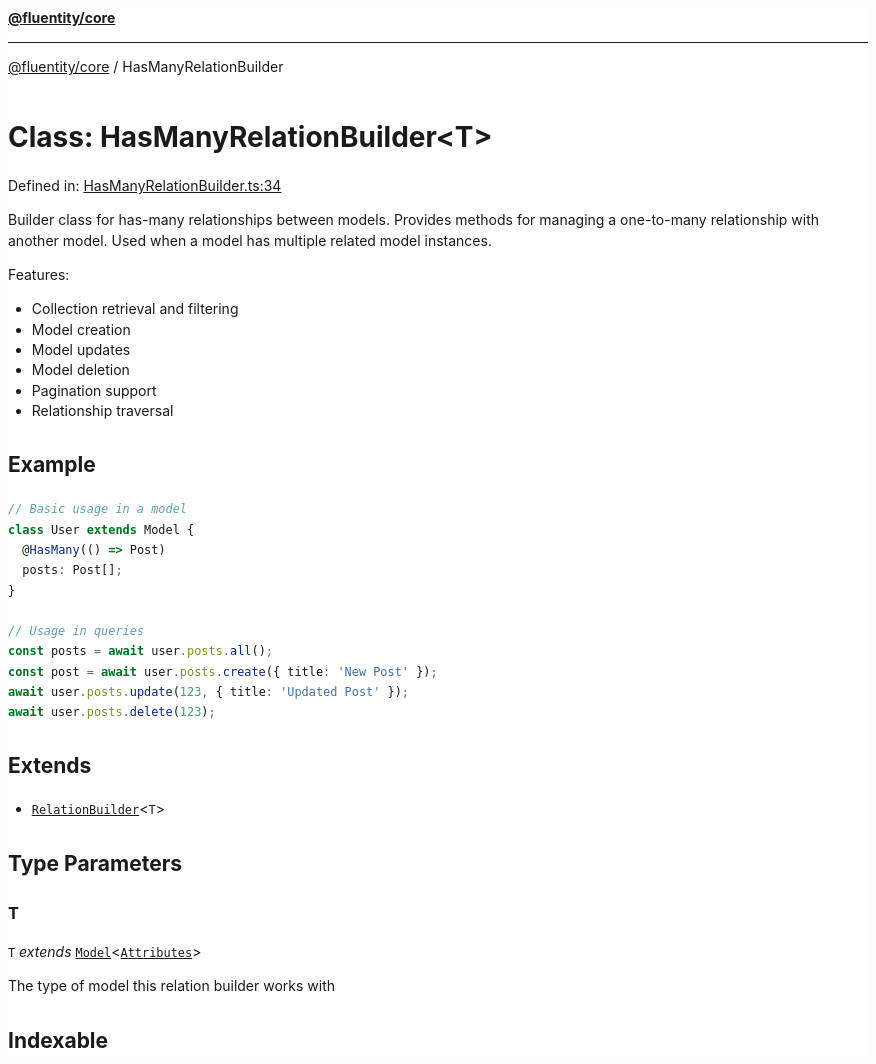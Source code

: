 [**@fluentity/core**](../README.md)

***

[@fluentity/core](../globals.md) / HasManyRelationBuilder

# Class: HasManyRelationBuilder\<T\>

Defined in: [HasManyRelationBuilder.ts:34](https://github.com/cedricpierre/fluentity-core/blob/26f05b6b1157becd5e413d332a8cbeb24afb2c36/src/HasManyRelationBuilder.ts#L34)

Builder class for has-many relationships between models.
Provides methods for managing a one-to-many relationship with another model.
Used when a model has multiple related model instances.

Features:
- Collection retrieval and filtering
- Model creation
- Model updates
- Model deletion
- Pagination support
- Relationship traversal

## Example

```typescript
// Basic usage in a model
class User extends Model {
  @HasMany(() => Post)
  posts: Post[];
}

// Usage in queries
const posts = await user.posts.all();
const post = await user.posts.create({ title: 'New Post' });
await user.posts.update(123, { title: 'Updated Post' });
await user.posts.delete(123);
```

## Extends

- [`RelationBuilder`](RelationBuilder.md)\<`T`\>

## Type Parameters

### T

`T` *extends* [`Model`](Model.md)\<[`Attributes`](../interfaces/Attributes.md)\>

The type of model this relation builder works with

## Indexable
